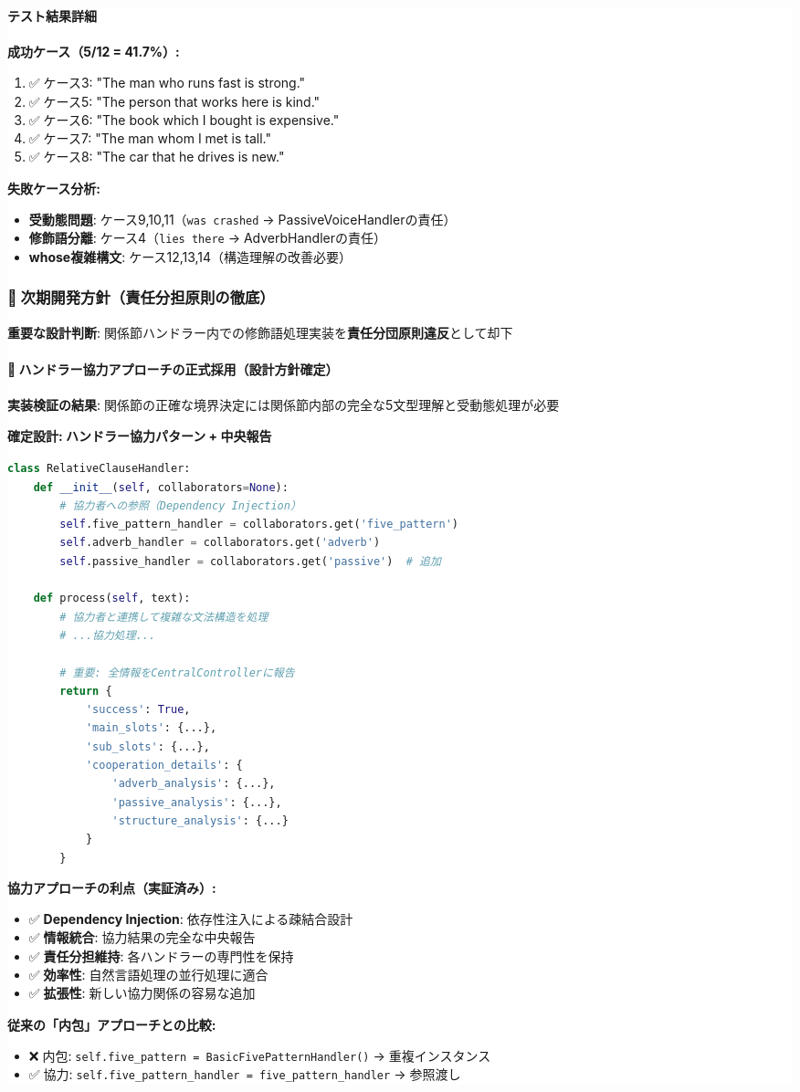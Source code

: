 #### テスト結果詳細
**成功ケース（5/12 = 41.7%）:**
1. ✅ ケース3: "The man who runs fast is strong."
2. ✅ ケース5: "The person that works here is kind."
3. ✅ ケース6: "The book which I bought is expensive."
4. ✅ ケース7: "The man whom I met is tall."
5. ✅ ケース8: "The car that he drives is new."

**失敗ケース分析:**
- **受動態問題**: ケース9,10,11（`was crashed` → PassiveVoiceHandlerの責任）
- **修飾語分離**: ケース4（`lies there` → AdverbHandlerの責任）
- **whose複雑構文**: ケース12,13,14（構造理解の改善必要）

### 🎯 次期開発方針（責任分担原則の徹底）
**重要な設計判断**: 関係節ハンドラー内での修飾語処理実装を**責任分団原則違反**として却下

#### 🤝 ハンドラー協力アプローチの正式採用（設計方針確定）
**実装検証の結果**: 関係節の正確な境界決定には関係節内部の完全な5文型理解と受動態処理が必要

**確定設計: ハンドラー協力パターン + 中央報告**
```python
class RelativeClauseHandler:
    def __init__(self, collaborators=None):
        # 協力者への参照（Dependency Injection）
        self.five_pattern_handler = collaborators.get('five_pattern')
        self.adverb_handler = collaborators.get('adverb')
        self.passive_handler = collaborators.get('passive')  # 追加
        
    def process(self, text):
        # 協力者と連携して複雑な文法構造を処理
        # ...協力処理...
        
        # 重要: 全情報をCentralControllerに報告
        return {
            'success': True,
            'main_slots': {...},
            'sub_slots': {...},
            'cooperation_details': {
                'adverb_analysis': {...},
                'passive_analysis': {...},
                'structure_analysis': {...}
            }
        }
```

**協力アプローチの利点（実証済み）:**
- ✅ **Dependency Injection**: 依存性注入による疎結合設計
- ✅ **情報統合**: 協力結果の完全な中央報告
- ✅ **責任分担維持**: 各ハンドラーの専門性を保持
- ✅ **効率性**: 自然言語処理の並行処理に適合
- ✅ **拡張性**: 新しい協力関係の容易な追加

**従来の「内包」アプローチとの比較:**
- ❌ 内包: `self.five_pattern = BasicFivePatternHandler()` → 重複インスタンス
- ✅ 協力: `self.five_pattern_handler = five_pattern_handler` → 参照渡し
